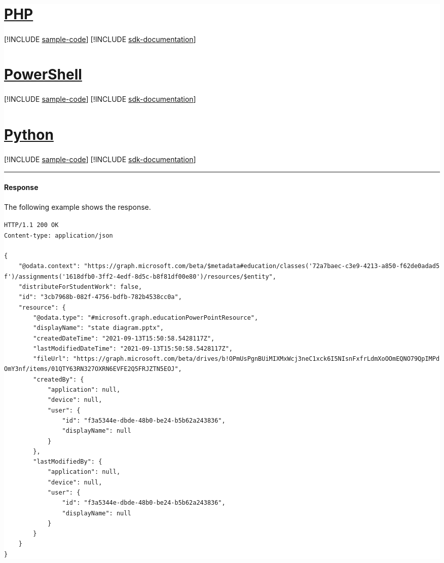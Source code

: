 # [PHP](#tab/php)
[!INCLUDE [sample-code](../includes/snippets/php/get-educationpowerpointresource-from-educationassignment-e4-php-snippets.md)]
[!INCLUDE [sdk-documentation](../includes/snippets/snippets-sdk-documentation-link.md)]

# [PowerShell](#tab/powershell)
[!INCLUDE [sample-code](../includes/snippets/powershell/get-educationpowerpointresource-from-educationassignment-e4-powershell-snippets.md)]
[!INCLUDE [sdk-documentation](../includes/snippets/snippets-sdk-documentation-link.md)]

# [Python](#tab/python)
[!INCLUDE [sample-code](../includes/snippets/python/get-educationpowerpointresource-from-educationassignment-e4-python-snippets.md)]
[!INCLUDE [sdk-documentation](../includes/snippets/snippets-sdk-documentation-link.md)]

---

#### Response
The following example shows the response.


```http
HTTP/1.1 200 OK
Content-type: application/json

{
    "@odata.context": "https://graph.microsoft.com/beta/$metadata#education/classes('72a7baec-c3e9-4213-a850-f62de0adad5f')/assignments('1618dfb0-3ff2-4edf-8d5c-b8f81df00e80')/resources/$entity",
    "distributeForStudentWork": false,
    "id": "3cb7968b-082f-4756-bdfb-782b4538cc0a",
    "resource": {
        "@odata.type": "#microsoft.graph.educationPowerPointResource",
        "displayName": "state diagram.pptx",
        "createdDateTime": "2021-09-13T15:50:58.5428117Z",
        "lastModifiedDateTime": "2021-09-13T15:50:58.5428117Z",
        "fileUrl": "https://graph.microsoft.com/beta/drives/b!OPmUsPgnBUiMIXMxWcj3neC1xck6I5NIsnFxfrLdmXoOOmEQNO79QpIMPdOmY3nf/items/01QTY63RN327OXRN6EVFE2Q5FRJZTN5EOJ",
        "createdBy": {
            "application": null,
            "device": null,
            "user": {
                "id": "f3a5344e-dbde-48b0-be24-b5b62a243836",
                "displayName": null
            }
        },
        "lastModifiedBy": {
            "application": null,
            "device": null,
            "user": {
                "id": "f3a5344e-dbde-48b0-be24-b5b62a243836",
                "displayName": null
            }
        }
    }
}
```
